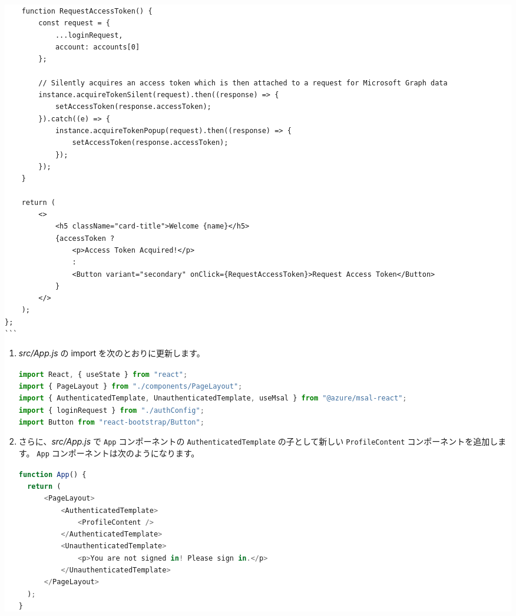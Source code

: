         function RequestAccessToken() {
            const request = {
                ...loginRequest,
                account: accounts[0]
            };
    
            // Silently acquires an access token which is then attached to a request for Microsoft Graph data
            instance.acquireTokenSilent(request).then((response) => {
                setAccessToken(response.accessToken);
            }).catch((e) => {
                instance.acquireTokenPopup(request).then((response) => {
                    setAccessToken(response.accessToken);
                });
            });
        }
    
        return (
            <>
                <h5 className="card-title">Welcome {name}</h5>
                {accessToken ? 
                    <p>Access Token Acquired!</p>
                    :
                    <Button variant="secondary" onClick={RequestAccessToken}>Request Access Token</Button>
                }
            </>
        );
    };
    ```

1. *src/App.js* の import を次のとおりに更新します。

    ```js
    import React, { useState } from "react";
    import { PageLayout } from "./components/PageLayout";
    import { AuthenticatedTemplate, UnauthenticatedTemplate, useMsal } from "@azure/msal-react";
    import { loginRequest } from "./authConfig";
    import Button from "react-bootstrap/Button";
    ```

1. さらに、*src/App.js* で `App` コンポーネントの `AuthenticatedTemplate` の子として新しい `ProfileContent` コンポーネントを追加します。 `App` コンポーネントは次のようになります。

    ```javascript
    function App() {
      return (
          <PageLayout>
              <AuthenticatedTemplate>
                  <ProfileContent />
              </AuthenticatedTemplate>
              <UnauthenticatedTemplate>
                  <p>You are not signed in! Please sign in.</p>
              </UnauthenticatedTemplate>
          </PageLayout>
      );
    }
    ```
